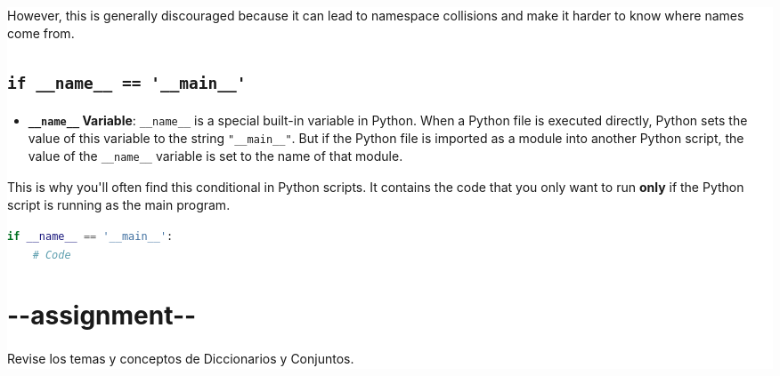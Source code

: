 However, this is generally discouraged because it can lead to namespace collisions and make it harder to know where names come from.

## `if __name__ == '__main__'`

- **`__name__` Variable**: `__name__` is a special built-in variable in Python. When a Python file is executed directly, Python sets the value of this variable to the string `"__main__"`. But if the Python file is imported as a module into another Python script, the value of the `__name__` variable is set to the name of that module.

This is why you'll often find this conditional in Python scripts. It contains the code that you only want to run **only** if the Python script is running as the main program.

```python
if __name__ == '__main__': 
    # Code
```

# --assignment--

Revise los temas y conceptos de Diccionarios y Conjuntos.
